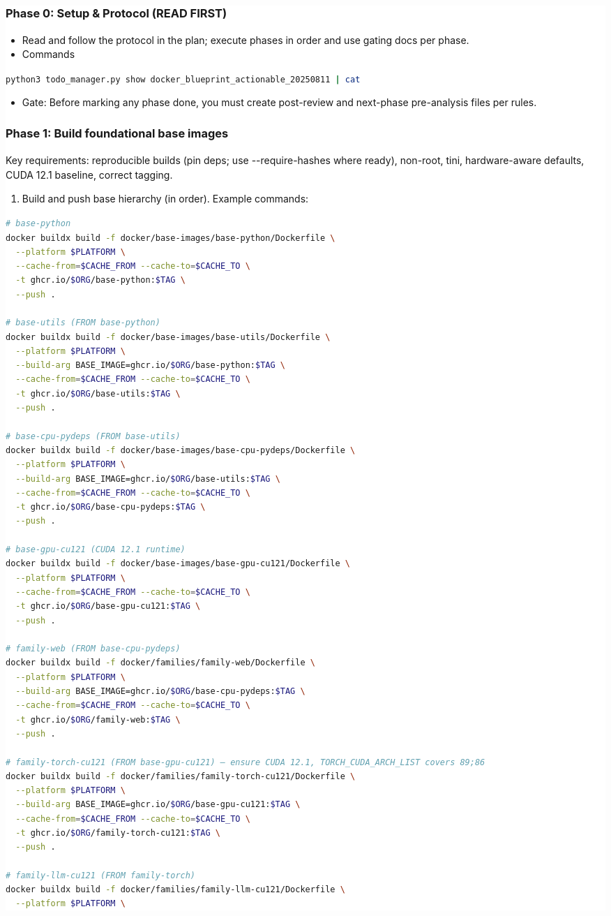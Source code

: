 ### Phase 0: Setup & Protocol (READ FIRST)
- Read and follow the protocol in the plan; execute phases in order and use gating docs per phase.
- Commands
```bash
python3 todo_manager.py show docker_blueprint_actionable_20250811 | cat
```
- Gate: Before marking any phase done, you must create post-review and next-phase pre-analysis files per rules.

### Phase 1: Build foundational base images
Key requirements: reproducible builds (pin deps; use --require-hashes where ready), non-root, tini, hardware-aware defaults, CUDA 12.1 baseline, correct tagging.

1) Build and push base hierarchy (in order). Example commands:
```bash
# base-python
docker buildx build -f docker/base-images/base-python/Dockerfile \
  --platform $PLATFORM \
  --cache-from=$CACHE_FROM --cache-to=$CACHE_TO \
  -t ghcr.io/$ORG/base-python:$TAG \
  --push .

# base-utils (FROM base-python)
docker buildx build -f docker/base-images/base-utils/Dockerfile \
  --platform $PLATFORM \
  --build-arg BASE_IMAGE=ghcr.io/$ORG/base-python:$TAG \
  --cache-from=$CACHE_FROM --cache-to=$CACHE_TO \
  -t ghcr.io/$ORG/base-utils:$TAG \
  --push .

# base-cpu-pydeps (FROM base-utils)
docker buildx build -f docker/base-images/base-cpu-pydeps/Dockerfile \
  --platform $PLATFORM \
  --build-arg BASE_IMAGE=ghcr.io/$ORG/base-utils:$TAG \
  --cache-from=$CACHE_FROM --cache-to=$CACHE_TO \
  -t ghcr.io/$ORG/base-cpu-pydeps:$TAG \
  --push .

# base-gpu-cu121 (CUDA 12.1 runtime)
docker buildx build -f docker/base-images/base-gpu-cu121/Dockerfile \
  --platform $PLATFORM \
  --cache-from=$CACHE_FROM --cache-to=$CACHE_TO \
  -t ghcr.io/$ORG/base-gpu-cu121:$TAG \
  --push .

# family-web (FROM base-cpu-pydeps)
docker buildx build -f docker/families/family-web/Dockerfile \
  --platform $PLATFORM \
  --build-arg BASE_IMAGE=ghcr.io/$ORG/base-cpu-pydeps:$TAG \
  --cache-from=$CACHE_FROM --cache-to=$CACHE_TO \
  -t ghcr.io/$ORG/family-web:$TAG \
  --push .

# family-torch-cu121 (FROM base-gpu-cu121) – ensure CUDA 12.1, TORCH_CUDA_ARCH_LIST covers 89;86
docker buildx build -f docker/families/family-torch-cu121/Dockerfile \
  --platform $PLATFORM \
  --build-arg BASE_IMAGE=ghcr.io/$ORG/base-gpu-cu121:$TAG \
  --cache-from=$CACHE_FROM --cache-to=$CACHE_TO \
  -t ghcr.io/$ORG/family-torch-cu121:$TAG \
  --push .

# family-llm-cu121 (FROM family-torch)
docker buildx build -f docker/families/family-llm-cu121/Dockerfile \
  --platform $PLATFORM \
```